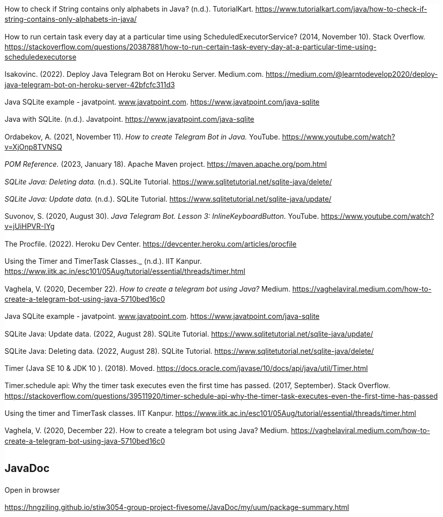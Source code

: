 How to check if String contains only alphabets in Java? (n.d.).
TutorialKart. https://www.tutorialkart.com/java/how-to-check-if-string-contains-only-alphabets-in-java/

How to run certain task every day at a particular time using ScheduledExecutorService? (2014, November 10). Stack
Overflow. https://stackoverflow.com/questions/20387881/how-to-run-certain-task-every-day-at-a-particular-time-using-scheduledexecutorse

Isakovinc. (2022). Deploy Java Telegram Bot on Heroku Server. Medium.com.
https://medium.com/@learntodevelop2020/deploy-java-telegram-bot-on-heroku-server-42bfcfc311d3

Java SQLite example - javatpoint. www.javatpoint.com. https://www.javatpoint.com/java-sqlite

Java with SQLite. (n.d.). Javatpoint. https://www.javatpoint.com/java-sqlite

Ordabekov, A. (2021, November 11). _How to create Telegram Bot in Java._
YouTube. https://www.youtube.com/watch?v=XjOnp8TVNSQ

_POM Reference._ (2023, January 18). Apache Maven project. https://maven.apache.org/pom.html

_SQLite Java: Deleting data._ (n.d.). SQLite Tutorial. https://www.sqlitetutorial.net/sqlite-java/delete/

_SQLite Java: Update data._ (n.d.). SQLite Tutorial. https://www.sqlitetutorial.net/sqlite-java/update/

Suvonov, S. (2020, August 30). _Java Telegram Bot. Lesson 3: InlineKeyboardButton._
YouTube. https://www.youtube.com/watch?v=jUiHPVR-IYg

The Procfile. (2022). Heroku Dev Center.
https://devcenter.heroku.com/articles/procfile

Using the Timer and TimerTask Classes._ (n.d.). IIT
Kanpur. https://www.iitk.ac.in/esc101/05Aug/tutorial/essential/threads/timer.html

Vaghela, V. (2020, December 22). _How to create a telegram bot using Java?_
Medium. https://vaghelaviral.medium.com/how-to-create-a-telegram-bot-using-java-5710bed16c0

Java SQLite example - javatpoint. www.javatpoint.com. https://www.javatpoint.com/java-sqlite

SQLite Java: Update data. (2022, August 28). SQLite Tutorial. https://www.sqlitetutorial.net/sqlite-java/update/

SQLite Java: Deleting data. (2022, August 28). SQLite Tutorial. https://www.sqlitetutorial.net/sqlite-java/delete/

Timer (Java SE 10 & JDK 10 ). (2018). Moved. https://docs.oracle.com/javase/10/docs/api/java/util/Timer.html

Timer.schedule api: Why the timer task executes even the first time has passed. (2017, September). Stack
Overflow. https://stackoverflow.com/questions/39511920/timer-schedule-api-why-the-timer-task-executes-even-the-first-time-has-passed

Using the timer and TimerTask classes. IIT
Kanpur. https://www.iitk.ac.in/esc101/05Aug/tutorial/essential/threads/timer.html

Vaghela, V. (2020, December 22). How to create a telegram bot using Java?
Medium. https://vaghelaviral.medium.com/how-to-create-a-telegram-bot-using-java-5710bed16c0

## JavaDoc

Open in browser

https://hngziling.github.io/stiw3054-group-project-fivesome/JavaDoc/my/uum/package-summary.html